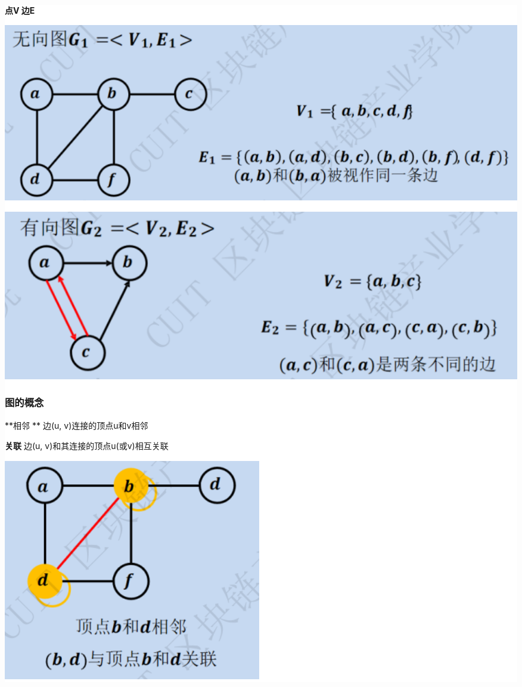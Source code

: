 **点V    边E**

![image-20211228163435684](picture/image-20211228163435684.png)

![image-20211228163451597](picture/image-20211228163451597.png)

### 图的概念

**相邻 **  边(u, v)连接的顶点u和v相邻

**关联**   边(u, v)和其连接的顶点u(或v)相互关联

![image-20211228163835467](picture/image-20211228163835467.png)
